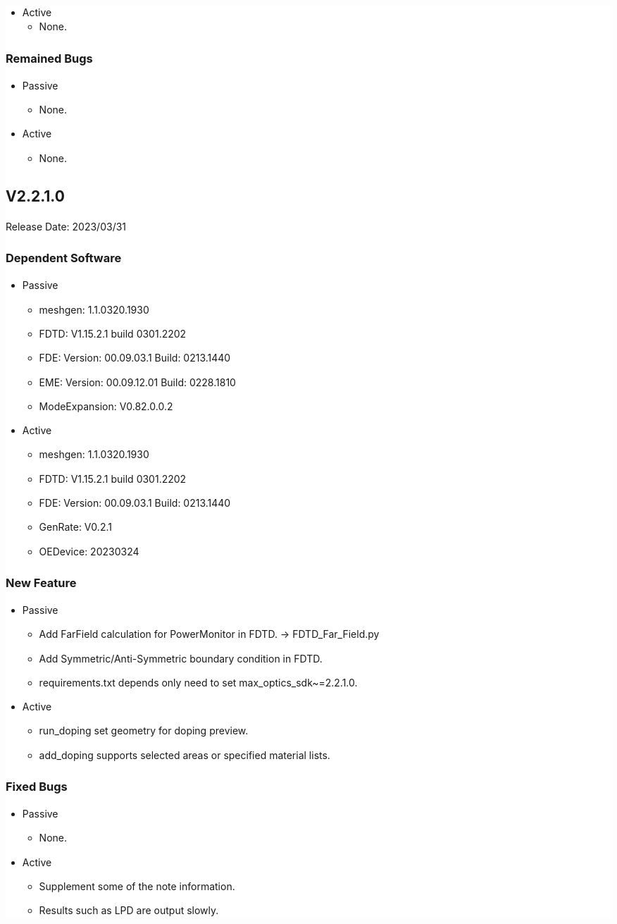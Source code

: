 - Active
	 - None.

### Remained Bugs
- Passive
	 - None.

- Active
	 - None.

## V2.2.1.0
Release Date: 2023/03/31
### Dependent Software
- Passive
	 - meshgen: 1.1.0320.1930

	 - FDTD: V1.15.2.1 build 0301.2202

	 - FDE: Version: 00.09.03.1 Build: 0213.1440

	 - EME: Version: 00.09.12.01 Build: 0228.1810

	 - ModeExpansion: V0.82.0.0.2

- Active
	 - meshgen: 1.1.0320.1930

	 - FDTD: V1.15.2.1 build 0301.2202

	 - FDE: Version: 00.09.03.1 Build: 0213.1440

	 - GenRate: V0.2.1

	 - OEDevice: 20230324

### New Feature
- Passive
	 - Add FarField calculation for PowerMonitor in FDTD. -> FDTD_Far_Field.py

	 - Add Symmetric/Anti-Symmetric boundary condition in FDTD.

	 - requirements.txt depends only need to set max_optics_sdk~=2.2.1.0.

- Active
	 - run_doping set geometry for doping preview.

	 - add_doping supports selected areas or specified material lists.

### Fixed Bugs
- Passive
	 - None.

- Active
	 - Supplement some of the note information.

	 - Results such as LPD are output slowly.
